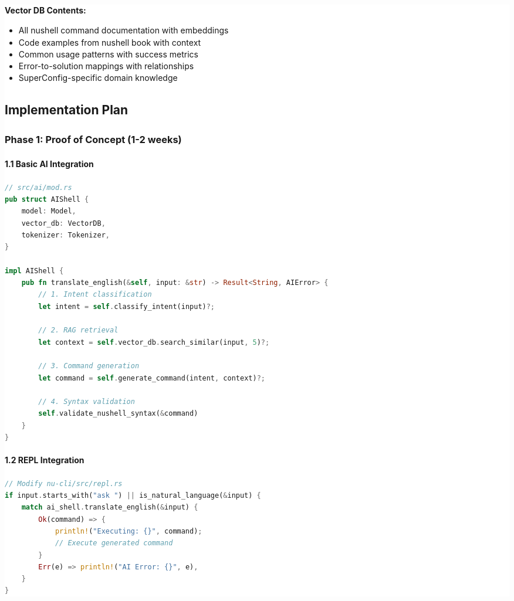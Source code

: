 **Vector DB Contents:**

- All nushell command documentation with embeddings
- Code examples from nushell book with context
- Common usage patterns with success metrics
- Error-to-solution mappings with relationships
- SuperConfig-specific domain knowledge

## Implementation Plan

### **Phase 1: Proof of Concept (1-2 weeks)**

#### 1.1 Basic AI Integration

```rust
// src/ai/mod.rs
pub struct AIShell {
    model: Model,
    vector_db: VectorDB,
    tokenizer: Tokenizer,
}

impl AIShell {
    pub fn translate_english(&self, input: &str) -> Result<String, AIError> {
        // 1. Intent classification
        let intent = self.classify_intent(input)?;
        
        // 2. RAG retrieval
        let context = self.vector_db.search_similar(input, 5)?;
        
        // 3. Command generation
        let command = self.generate_command(intent, context)?;
        
        // 4. Syntax validation
        self.validate_nushell_syntax(&command)
    }
}
```

#### 1.2 REPL Integration

```rust
// Modify nu-cli/src/repl.rs
if input.starts_with("ask ") || is_natural_language(&input) {
    match ai_shell.translate_english(&input) {
        Ok(command) => {
            println!("Executing: {}", command);
            // Execute generated command
        }
        Err(e) => println!("AI Error: {}", e),
    }
}
```
